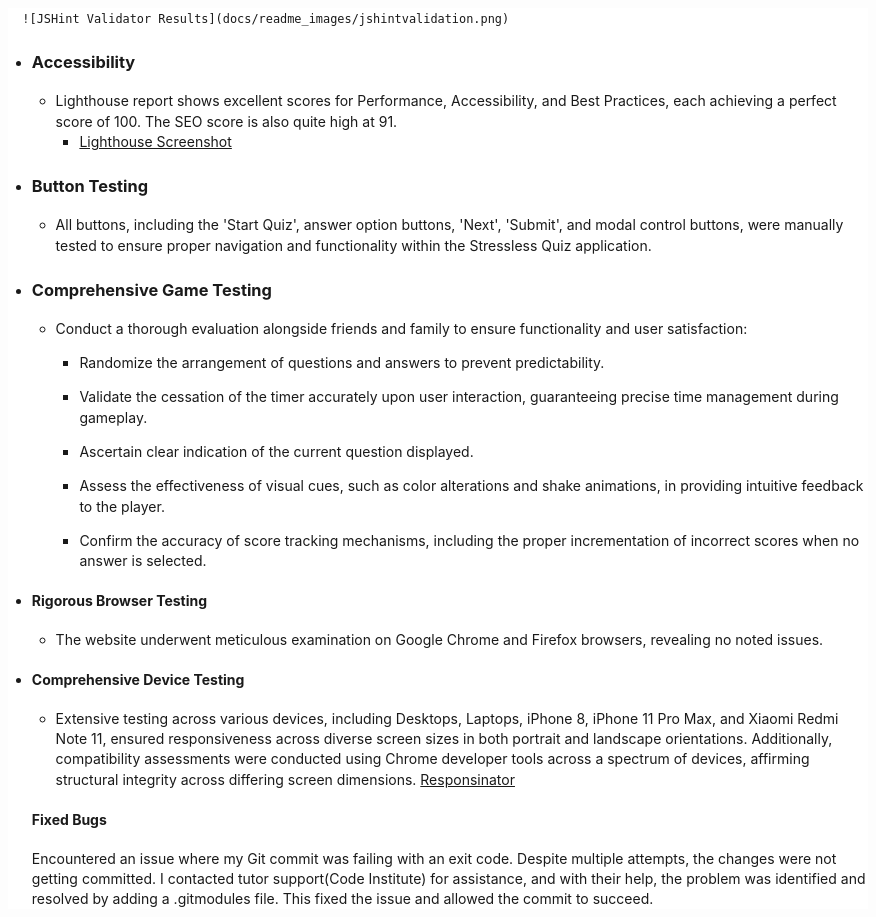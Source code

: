       ![JSHint Validator Results](docs/readme_images/jshintvalidation.png)

 - ### Accessibility 
      - Lighthouse report shows excellent scores for Performance, Accessibility, and Best Practices, each achieving a perfect score of 100. The SEO score is also quite high at 91.
        - [Lighthouse Screenshot](docs/readme_images/lighthouse.png)

- ### Button Testing
   - All buttons, including the 'Start Quiz', answer option buttons, 'Next', 'Submit', and modal control buttons, were manually tested to ensure proper navigation and functionality within the Stressless Quiz application.

- ### Comprehensive Game Testing
   - Conduct a thorough evaluation alongside friends and family to ensure functionality and user satisfaction:
      - Randomize the arrangement of questions and answers to prevent predictability.

      - Validate the cessation of the timer accurately upon user interaction, guaranteeing precise time management during gameplay.

     - Ascertain clear indication of the current question displayed.

     - Assess the effectiveness of visual cues, such as color alterations and shake animations, in providing intuitive feedback to the player.
     - Confirm the accuracy of score tracking mechanisms, including the proper incrementation of incorrect scores when no answer is selected.
- #### Rigorous Browser Testing
   - The website underwent meticulous examination on Google Chrome and Firefox browsers, revealing no noted issues.

- #### Comprehensive Device Testing
  - Extensive testing across various devices, including Desktops, Laptops, iPhone 8, iPhone 11 Pro Max, and Xiaomi Redmi Note 11, ensured responsiveness across diverse screen sizes in both portrait and landscape orientations. Additionally, compatibility assessments were conducted using Chrome developer tools across a spectrum of devices, affirming structural integrity across differing screen dimensions.
   [Responsinator](http://www.responsinator.com/?url=ci-sumi.github.io%2Fstresslessquiz%2F)

  #### Fixed Bugs
   Encountered an issue where my Git commit was failing with an exit code. Despite multiple attempts, the changes were not getting committed. I contacted tutor support(Code Institute) for assistance, and with their help, the problem was identified and resolved by adding a .gitmodules file. This fixed the issue and allowed the commit to succeed.
